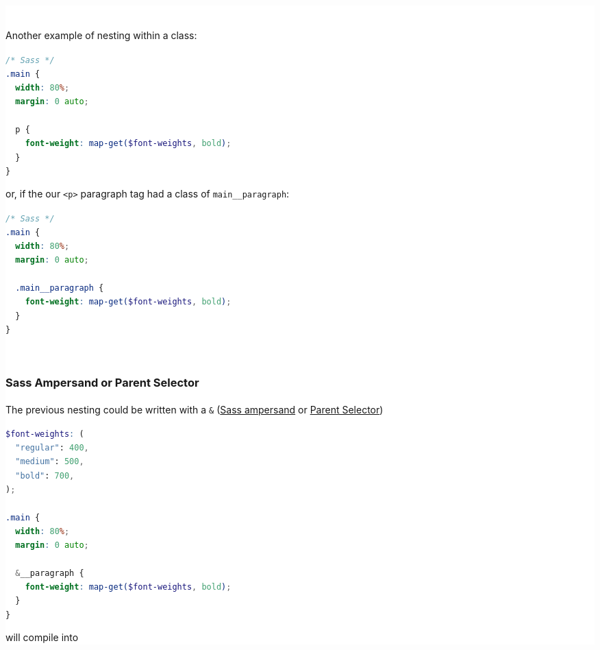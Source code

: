 <br/>

Another example of nesting within a class:

```scss
/* Sass */
.main {
  width: 80%;
  margin: 0 auto;

  p {
    font-weight: map-get($font-weights, bold);
  }
}
```

or, if the our `<p>` paragraph tag had a class of `main__paragraph`:

```scss
/* Sass */
.main {
  width: 80%;
  margin: 0 auto;

  .main__paragraph {
    font-weight: map-get($font-weights, bold);
  }
}
```

<br/>

### Sass Ampersand or Parent Selector

The previous nesting could be written with a `&` ([Sass ampersand](https://css-tricks.com/the-sass-ampersand/) or [Parent Selector](https://sass-lang.com/documentation/style-rules/parent-selector))

```scss
$font-weights: (
  "regular": 400,
  "medium": 500,
  "bold": 700,
);

.main {
  width: 80%;
  margin: 0 auto;

  &__paragraph {
    font-weight: map-get($font-weights, bold);
  }
}
```

will compile into
